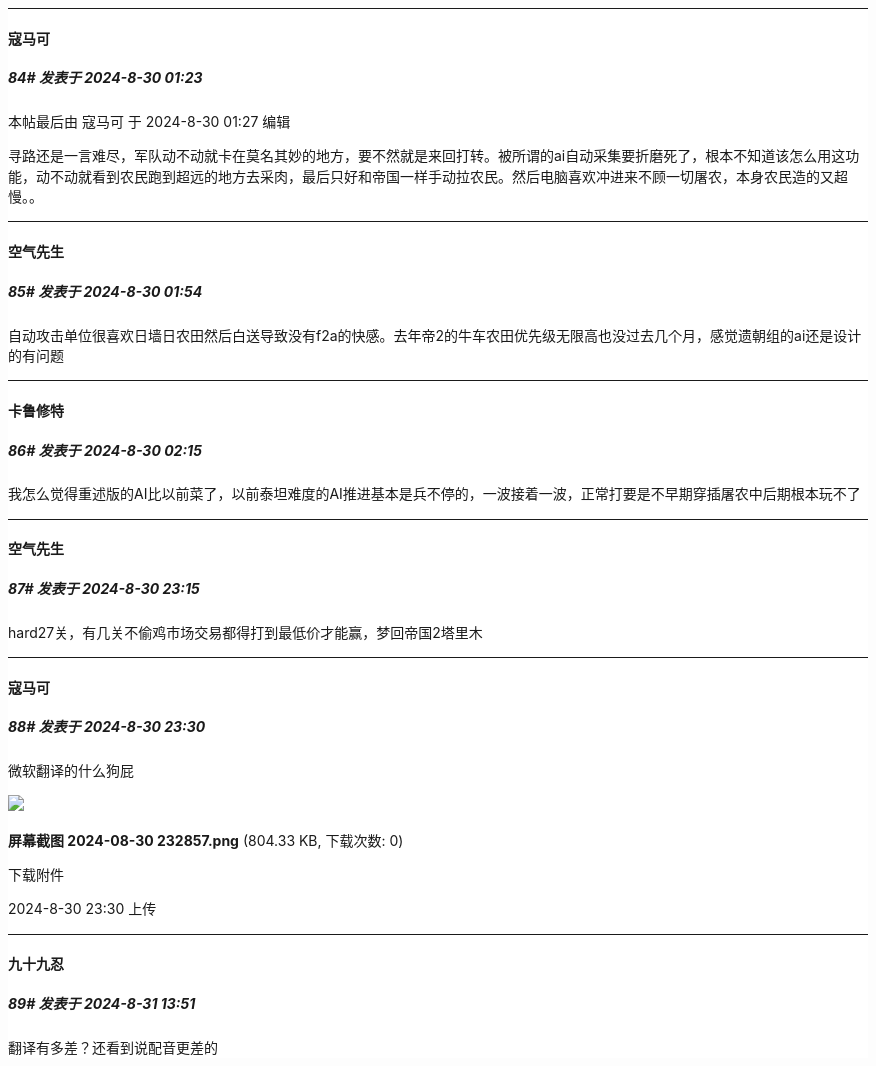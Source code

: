 
*****

####  寇马可  
##### 84#       发表于 2024-8-30 01:23

 本帖最后由 寇马可 于 2024-8-30 01:27 编辑 

寻路还是一言难尽，军队动不动就卡在莫名其妙的地方，要不然就是来回打转。被所谓的ai自动采集要折磨死了，根本不知道该怎么用这功能，动不动就看到农民跑到超远的地方去采肉，最后只好和帝国一样手动拉农民。然后电脑喜欢冲进来不顾一切屠农，本身农民造的又超慢。。


*****

####  空气先生  
##### 85#       发表于 2024-8-30 01:54

自动攻击单位很喜欢日墙日农田然后白送导致没有f2a的快感。去年帝2的牛车农田优先级无限高也没过去几个月，感觉遗朝组的ai还是设计的有问题


*****

####  卡鲁修特  
##### 86#       发表于 2024-8-30 02:15

我怎么觉得重述版的AI比以前菜了，以前泰坦难度的AI推进基本是兵不停的，一波接着一波，正常打要是不早期穿插屠农中后期根本玩不了


*****

####  空气先生  
##### 87#       发表于 2024-8-30 23:15

hard27关，有几关不偷鸡市场交易都得打到最低价才能赢，梦回帝国2塔里木


*****

####  寇马可  
##### 88#       发表于 2024-8-30 23:30

微软翻译的什么狗屁

<img src="https://img.saraba1st.com/forum/202408/30/233029jzopjbc6mbpv4wp7.png" referrerpolicy="no-referrer">

<strong>屏幕截图 2024-08-30 232857.png</strong> (804.33 KB, 下载次数: 0)

下载附件

2024-8-30 23:30 上传


*****

####  九十九忍  
##### 89#       发表于 2024-8-31 13:51

翻译有多差？还看到说配音更差的

